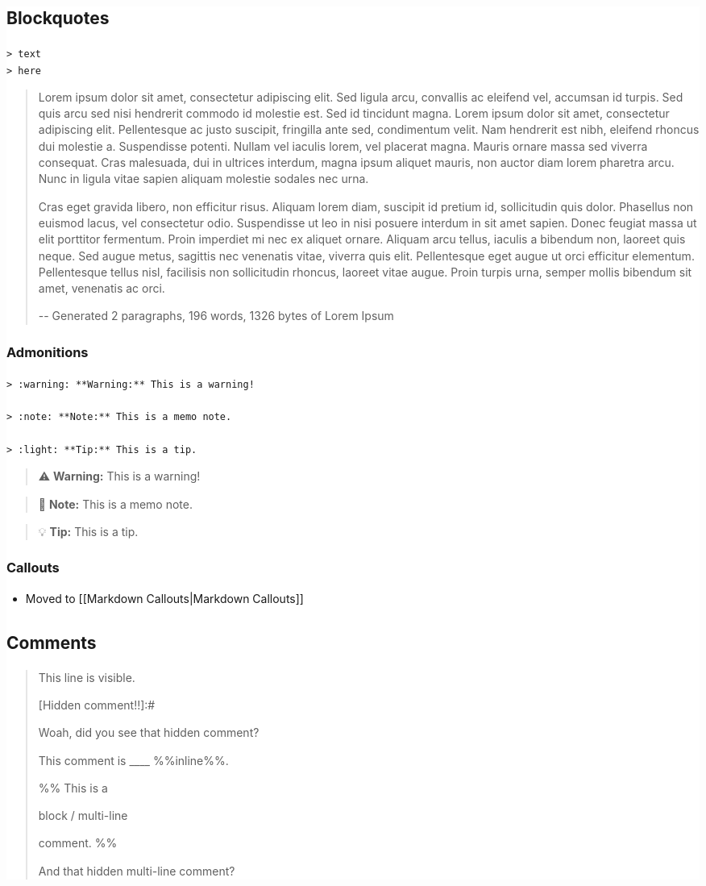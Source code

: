 ## Blockquotes

```
> text
> here
```

> Lorem ipsum dolor sit amet, consectetur adipiscing elit. Sed ligula arcu, convallis ac eleifend vel, accumsan id turpis. Sed quis arcu sed nisi hendrerit commodo id molestie est. Sed id tincidunt magna. Lorem ipsum dolor sit amet, consectetur adipiscing elit. Pellentesque ac justo suscipit, fringilla ante sed, condimentum velit. Nam hendrerit est nibh, eleifend rhoncus dui molestie a. Suspendisse potenti. Nullam vel iaculis lorem, vel placerat magna. Mauris ornare massa sed viverra consequat. Cras malesuada, dui in ultrices interdum, magna ipsum aliquet mauris, non auctor diam lorem pharetra arcu. Nunc in ligula vitae sapien aliquam molestie sodales nec urna.
>
> Cras eget gravida libero, non efficitur risus. Aliquam lorem diam, suscipit id pretium id, sollicitudin quis dolor. Phasellus non euismod lacus, vel consectetur odio. Suspendisse ut leo in nisi posuere interdum in sit amet sapien. Donec feugiat massa ut elit porttitor fermentum. Proin imperdiet mi nec ex aliquet ornare. Aliquam arcu tellus, iaculis a bibendum non, laoreet quis neque. Sed augue metus, sagittis nec venenatis vitae, viverra quis elit. Pellentesque eget augue ut orci efficitur elementum. Pellentesque tellus nisl, facilisis non sollicitudin rhoncus, laoreet vitae augue. Proin turpis urna, semper mollis bibendum sit amet, venenatis ac orci.
>
> -- Generated 2 paragraphs, 196 words, 1326 bytes of Lorem Ipsum

### Admonitions

```
> :warning: **Warning:** This is a warning!

> :note: **Note:** This is a memo note.

> :light: **Tip:** This is a tip.
```

> ⚠️ **Warning:** This is a warning!

> 📝 **Note:** This is a memo note.

> 💡 **Tip:** This is a tip.

### Callouts

- Moved to [[Markdown Callouts|Markdown Callouts]]

## Comments

> This line is visible.
>
> \[Hidden comment!!]:#
>
> Woah, did you see that hidden comment?
>
> This comment is \_\_\_\_ \%\%inline\%\%.
>
> \%\%
> This is a
>
> block / multi-line
>
> comment.
> \%\%
>
> And that hidden multi-line comment?


[Hidden comment!!]: #
[^1]: This is the footnote.
[^2]: This is a footnote.
[^bignote]: Big Note!!
[^1]: This is the footnote.
[^2]: This is a footnote.
[^bignote]: Big Note!!